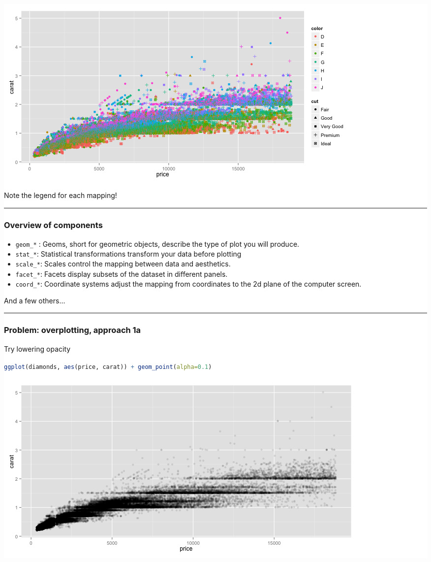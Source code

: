 ![plot of chunk unnamed-chunk-96](assets/fig/unnamed-chunk-96-1.png) 

Note the legend for each mapping!

---
### Overview of components

+ `geom_*` : Geoms, short for geometric objects, describe the type of plot you will produce.
+ `stat_*`: Statistical transformations transform your data before plotting
+ `scale_*`: Scales control the mapping between data and aesthetics.
+ `facet_*`: Facets display subsets of the dataset in different panels.
+ `coord_*`: Coordinate systems adjust the mapping from coordinates to the 2d plane of the computer screen.

And a few others...

---
### Problem: overplotting, approach 1a
Try lowering opacity


```r
ggplot(diamonds, aes(price, carat)) + geom_point(alpha=0.1)
```

![plot of chunk unnamed-chunk-97](assets/fig/unnamed-chunk-97-1.png) 
